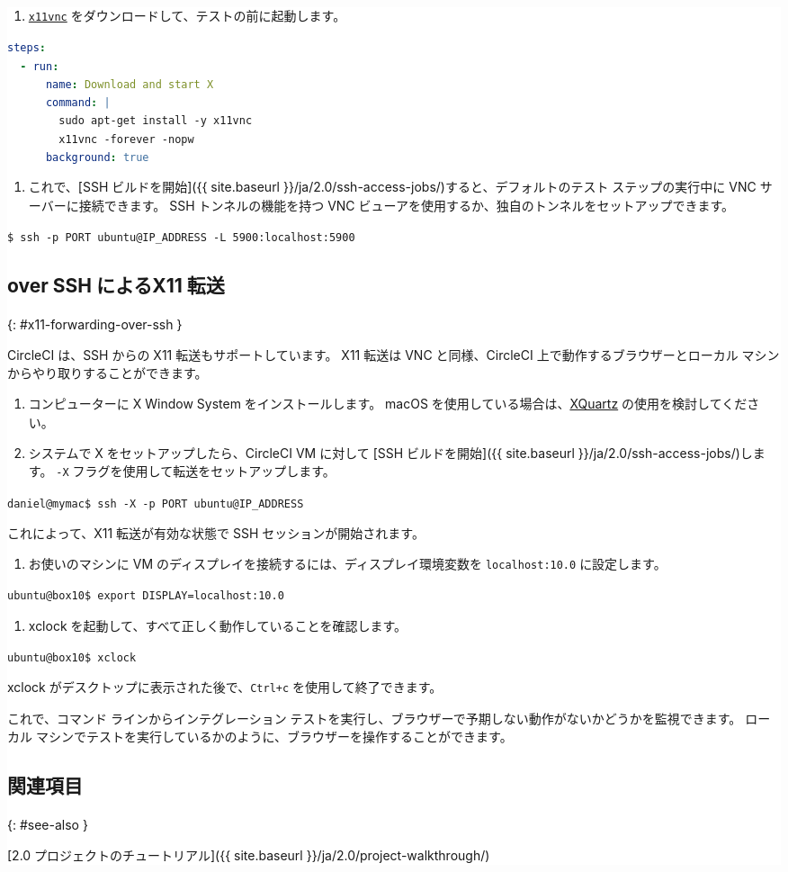 1. [`x11vnc`](https://github.com/LibVNC/x11vnc) をダウンロードして、テストの前に起動します。
```yml
steps:
  - run:
      name: Download and start X
      command: |
        sudo apt-get install -y x11vnc
        x11vnc -forever -nopw
      background: true
```
1. これで、[SSH ビルドを開始]({{ site.baseurl }}/ja/2.0/ssh-access-jobs/)すると、デフォルトのテスト ステップの実行中に VNC サーバーに接続できます。 SSH トンネルの機能を持つ VNC ビューアを使用するか、独自のトンネルをセットアップできます。
```shell
$ ssh -p PORT ubuntu@IP_ADDRESS -L 5900:localhost:5900
```

## over SSH によるX11 転送
{: #x11-forwarding-over-ssh }

CircleCI は、SSH からの X11 転送もサポートしています。 X11 転送は VNC と同様、CircleCI 上で動作するブラウザーとローカル マシンからやり取りすることができます。

1. コンピューターに X Window System をインストールします。 macOS を使用している場合は、[XQuartz](http://xquartz.macosforge.org/landing/) の使用を検討してください。

1. システムで X をセットアップしたら、CircleCI VM に対して [SSH ビルドを開始]({{ site.baseurl }}/ja/2.0/ssh-access-jobs/)します。 `-X` フラグを使用して転送をセットアップします。
```shell
daniel@mymac$ ssh -X -p PORT ubuntu@IP_ADDRESS
```
これによって、X11 転送が有効な状態で SSH セッションが開始されます。

1. お使いのマシンに VM のディスプレイを接続するには、ディスプレイ環境変数を `localhost:10.0` に設定します。
```shell
ubuntu@box10$ export DISPLAY=localhost:10.0
```
1. xclock を起動して、すべて正しく動作していることを確認します。
```shell
ubuntu@box10$ xclock
```
xclock がデスクトップに表示された後で、`Ctrl+c` を使用して終了できます。

これで、コマンド ラインからインテグレーション テストを実行し、ブラウザーで予期しない動作がないかどうかを監視できます。 ローカル マシンでテストを実行しているかのように、ブラウザーを操作することができます。

## 関連項目
{: #see-also }

[2.0 プロジェクトのチュートリアル]({{ site.baseurl }}/ja/2.0/project-walkthrough/)
